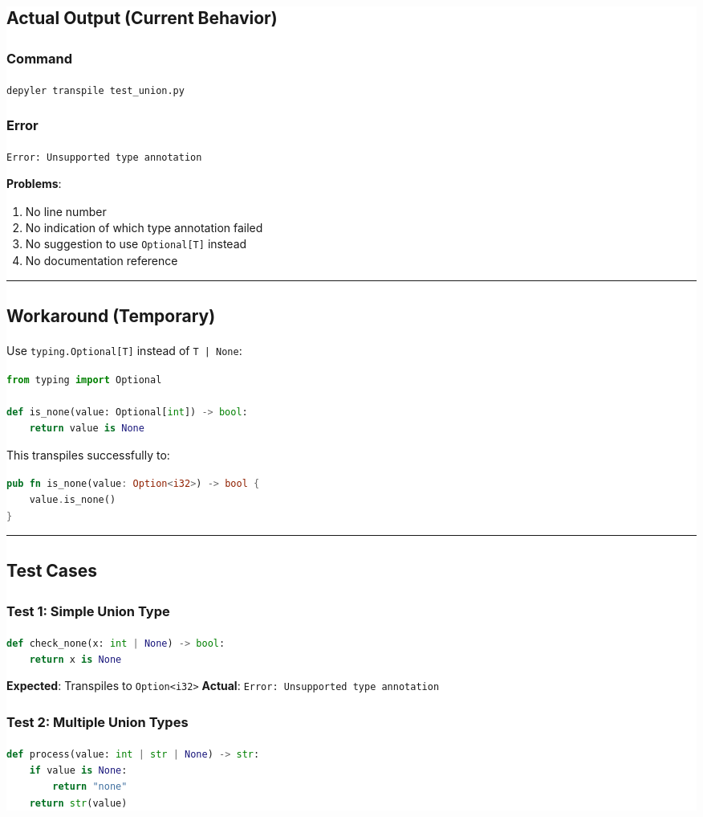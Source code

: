 
## Actual Output (Current Behavior)

### Command
```bash
depyler transpile test_union.py
```

### Error
```
Error: Unsupported type annotation
```

**Problems**:
1. No line number
2. No indication of which type annotation failed
3. No suggestion to use `Optional[T]` instead
4. No documentation reference

---

## Workaround (Temporary)

Use `typing.Optional[T]` instead of `T | None`:

```python
from typing import Optional

def is_none(value: Optional[int]) -> bool:
    return value is None
```

This transpiles successfully to:
```rust
pub fn is_none(value: Option<i32>) -> bool {
    value.is_none()
}
```

---

## Test Cases

### Test 1: Simple Union Type
```python
def check_none(x: int | None) -> bool:
    return x is None
```

**Expected**: Transpiles to `Option<i32>`
**Actual**: `Error: Unsupported type annotation`

### Test 2: Multiple Union Types
```python
def process(value: int | str | None) -> str:
    if value is None:
        return "none"
    return str(value)
```
